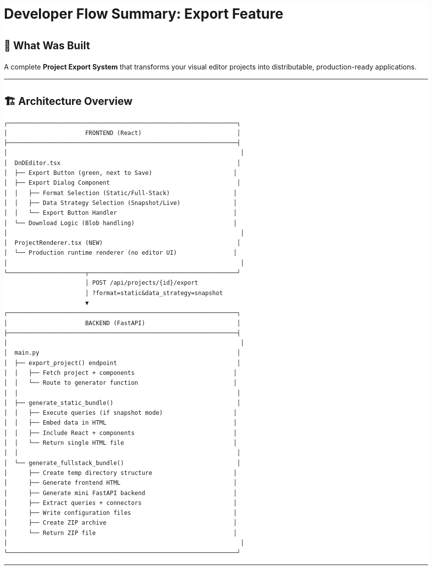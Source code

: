 # Developer Flow Summary: Export Feature

## 🎯 What Was Built

A complete **Project Export System** that transforms your visual editor projects into distributable, production-ready applications.

---

## 🏗️ Architecture Overview

```
┌─────────────────────────────────────────────────────────────────┐
│                      FRONTEND (React)                           │
├─────────────────────────────────────────────────────────────────┤
│                                                                  │
│  DnDEditor.tsx                                                  │
│  ├── Export Button (green, next to Save)                       │
│  ├── Export Dialog Component                                    │
│  │   ├── Format Selection (Static/Full-Stack)                  │
│  │   ├── Data Strategy Selection (Snapshot/Live)               │
│  │   └── Export Button Handler                                 │
│  └── Download Logic (Blob handling)                            │
│                                                                  │
│  ProjectRenderer.tsx (NEW)                                      │
│  └── Production runtime renderer (no editor UI)                │
│                                                                  │
└──────────────────────┬──────────────────────────────────────────┘
                       │ POST /api/projects/{id}/export
                       │ ?format=static&data_strategy=snapshot
                       ▼
┌─────────────────────────────────────────────────────────────────┐
│                      BACKEND (FastAPI)                          │
├─────────────────────────────────────────────────────────────────┤
│                                                                  │
│  main.py                                                        │
│  ├── export_project() endpoint                                  │
│  │   ├── Fetch project + components                            │
│  │   └── Route to generator function                           │
│  │                                                              │
│  ├── generate_static_bundle()                                   │
│  │   ├── Execute queries (if snapshot mode)                    │
│  │   ├── Embed data in HTML                                    │
│  │   ├── Include React + components                            │
│  │   └── Return single HTML file                               │
│  │                                                              │
│  └── generate_fullstack_bundle()                                │
│      ├── Create temp directory structure                       │
│      ├── Generate frontend HTML                                │
│      ├── Generate mini FastAPI backend                         │
│      ├── Extract queries + connectors                          │
│      ├── Write configuration files                             │
│      ├── Create ZIP archive                                    │
│      └── Return ZIP file                                       │
│                                                                  │
└─────────────────────────────────────────────────────────────────┘
```

---